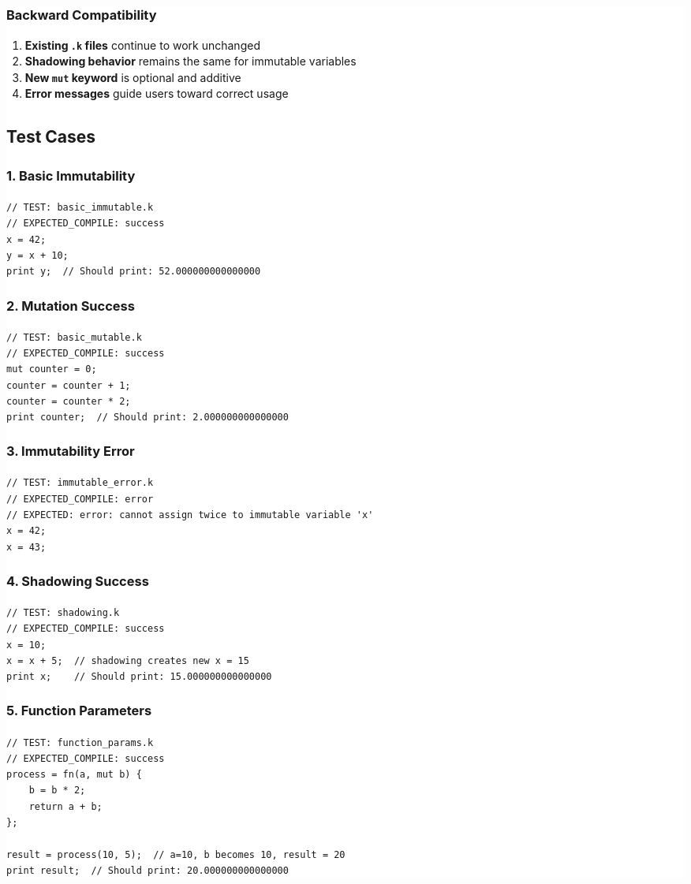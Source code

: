 ### Backward Compatibility

1. **Existing `.k` files** continue to work unchanged
2. **Shadowing behavior** remains the same for immutable variables
3. **New `mut` keyword** is optional and additive
4. **Error messages** guide users toward correct usage

## Test Cases

### 1. Basic Immutability

```k
// TEST: basic_immutable.k
// EXPECTED_COMPILE: success
x = 42;
y = x + 10;
print y;  // Should print: 52.000000000000000
```

### 2. Mutation Success

```k
// TEST: basic_mutable.k  
// EXPECTED_COMPILE: success
mut counter = 0;
counter = counter + 1;
counter = counter * 2;
print counter;  // Should print: 2.000000000000000
```

### 3. Immutability Error

```k
// TEST: immutable_error.k
// EXPECTED_COMPILE: error
// EXPECTED: error: cannot assign twice to immutable variable 'x'
x = 42;
x = 43;
```

### 4. Shadowing Success

```k
// TEST: shadowing.k
// EXPECTED_COMPILE: success
x = 10;
x = x + 5;  // shadowing creates new x = 15
print x;    // Should print: 15.000000000000000
```

### 5. Function Parameters

```k
// TEST: function_params.k
// EXPECTED_COMPILE: success
process = fn(a, mut b) {
    b = b * 2;
    return a + b;
};

result = process(10, 5);  // a=10, b becomes 10, result = 20
print result;  // Should print: 20.000000000000000
```
